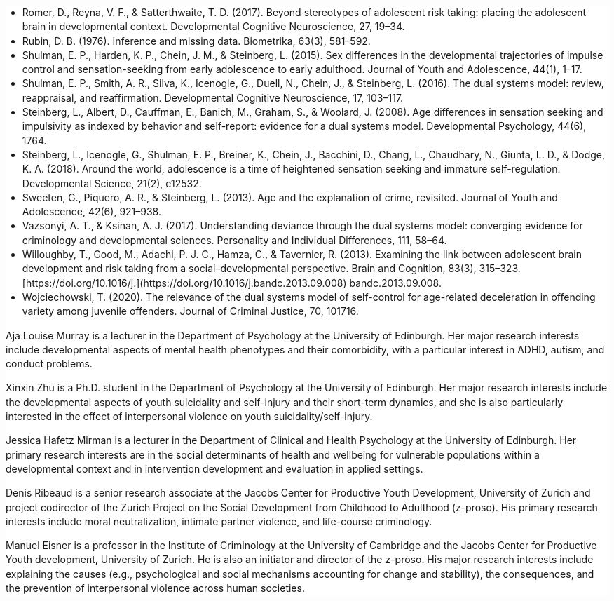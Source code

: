 - Romer, D., Reyna, V. F., & Satterthwaite, T. D. (2017). Beyond stereotypes of adolescent risk taking: placing the adolescent brain in developmental context. Developmental Cognitive Neuroscience, 27, 19–34.
- Rubin, D. B. (1976). Inference and missing data. Biometrika, 63(3), 581–592.
- Shulman, E. P., Harden, K. P., Chein, J. M., & Steinberg, L. (2015). Sex differences in the developmental trajectories of impulse control and sensation-seeking from early adolescence to early adulthood. Journal of Youth and Adolescence, 44(1), 1–17.
- Shulman, E. P., Smith, A. R., Silva, K., Icenogle, G., Duell, N., Chein, J., & Steinberg, L. (2016). The dual systems model: review, reappraisal, and reaffirmation. Developmental Cognitive Neuroscience, 17, 103–117.
- <span id="page-14-0"></span>Steinberg, L., Albert, D., Cauffman, E., Banich, M., Graham, S., & Woolard, J. (2008). Age differences in sensation seeking and impulsivity as indexed by behavior and self-report: evidence for a dual systems model. Developmental Psychology, 44(6), 1764.
- Steinberg, L., Icenogle, G., Shulman, E. P., Breiner, K., Chein, J., Bacchini, D., Chang, L., Chaudhary, N., Giunta, L. D., & Dodge, K. A. (2018). Around the world, adolescence is a time of heightened sensation seeking and immature self-regulation. Developmental Science, 21(2), e12532.
- Sweeten, G., Piquero, A. R., & Steinberg, L. (2013). Age and the explanation of crime, revisited. Journal of Youth and Adolescence, 42(6), 921–938.
- Vazsonyi, A. T., & Ksinan, A. J. (2017). Understanding deviance through the dual systems model: converging evidence for criminology and developmental sciences. Personality and Individual Differences, 111, 58–64.
- Willoughby, T., Good, M., Adachi, P. J. C., Hamza, C., & Tavernier, R. (2013). Examining the link between adolescent brain development and risk taking from a social–developmental perspective. Brain and Cognition, 83(3), 315–323. [https://doi.org/10.1016/j.](https://doi.org/10.1016/j.bandc.2013.09.008) [bandc.2013.09.008.](https://doi.org/10.1016/j.bandc.2013.09.008)
- Wojciechowski, T. (2020). The relevance of the dual systems model of self-control for age-related deceleration in offending variety among juvenile offenders. Journal of Criminal Justice, 70, 101716.

Aja Louise Murray is a lecturer in the Department of Psychology at the University of Edinburgh. Her major research interests include developmental aspects of mental health phenotypes and their comorbidity, with a particular interest in ADHD, autism, and conduct problems.

Xinxin Zhu is a Ph.D. student in the Department of Psychology at the University of Edinburgh. Her major research interests include the developmental aspects of youth suicidality and self-injury and their short-term dynamics, and she is also particularly interested in the effect of interpersonal violence on youth suicidality/self-injury.

Jessica Hafetz Mirman is a lecturer in the Department of Clinical and Health Psychology at the University of Edinburgh. Her primary research interests are in the social determinants of health and wellbeing for vulnerable populations within a developmental context and in intervention development and evaluation in applied settings.

Denis Ribeaud is a senior research associate at the Jacobs Center for Productive Youth Development, University of Zurich and project codirector of the Zurich Project on the Social Development from Childhood to Adulthood (z-proso). His primary research interests include moral neutralization, intimate partner violence, and life-course criminology.

Manuel Eisner is a professor in the Institute of Criminology at the University of Cambridge and the Jacobs Center for Productive Youth development, University of Zurich. He is also an initiator and director of the z-proso. His major research interests include explaining the causes (e.g., psychological and social mechanisms accounting for change and stability), the consequences, and the prevention of interpersonal violence across human societies.